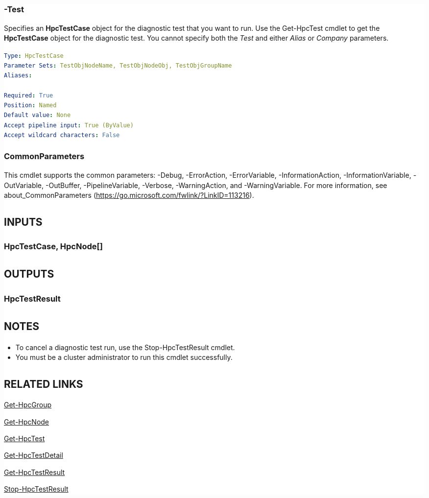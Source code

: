 ### -Test
Specifies an **HpcTestCase** object for the diagnostic test that you want to run.
Use the Get-HpcTest cmdlet to get the **HpcTestCase** object for the diagnostic test.
You cannot specify both the *Test* and either *Alias* or *Company* parameters.

```yaml
Type: HpcTestCase
Parameter Sets: TestObjNodeName, TestObjNodeObj, TestObjGroupName
Aliases:

Required: True
Position: Named
Default value: None
Accept pipeline input: True (ByValue)
Accept wildcard characters: False
```

### CommonParameters
This cmdlet supports the common parameters: -Debug, -ErrorAction, -ErrorVariable, -InformationAction, -InformationVariable, -OutVariable, -OutBuffer, -PipelineVariable, -Verbose, -WarningAction, and -WarningVariable. For more information, see about_CommonParameters (https://go.microsoft.com/fwlink/?LinkID=113216).

## INPUTS

### HpcTestCase, HpcNode[]

## OUTPUTS

### HpcTestResult

## NOTES
* To cancel a diagnostic test run, use the Stop-HpcTestResult cmdlet.
* You must be a cluster administrator to run this cmdlet successfully.

## RELATED LINKS

[Get-HpcGroup](./Get-HpcGroup.md)

[Get-HpcNode](./Get-HpcNode.md)

[Get-HpcTest](./Get-HpcTest.md)

[Get-HpcTestDetail](./Get-HpcTestDetail.md)

[Get-HpcTestResult](./Get-HpcTestResult.md)

[Stop-HpcTestResult](./Stop-HpcTestResult.md)
